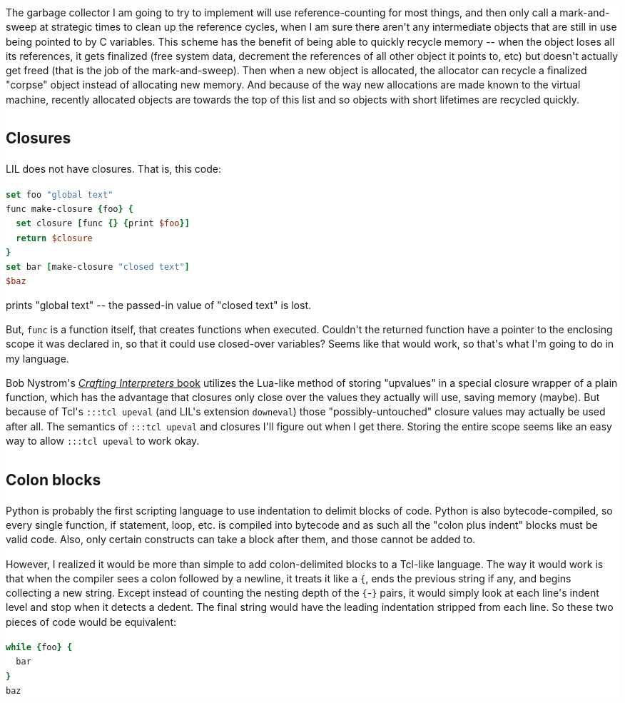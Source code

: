 The garbage collector I am going to try to implement will use reference-counting for most things, and then only call a mark-and-sweep at strategic times to clean up the reference cycles, when I am sure there aren't any intermediate objects that are still in use being pointed to by C variables. This scheme has the benefit of being able to quickly recycle memory -- when the object loses all its references, it gets finalized (free system data, decrement the references of all other object it points to, etc) but doesn't actually get freed (that is the job of the mark-and-sweep). Then when a new object is allocated, the allocator can recycle a finalized "corpse" object instead of allocating new memory. And because of the way new allocations are made known to the virtual machine, recently allocated objects are towards the top of this list and so objects with short lifetimes are recycled quickly.

## Closures

LIL does not have closures. That is, this code:

```tcl
set foo "global text"
func make-closure {foo} {
  set closure [func {} {print $foo}]
  return $closure
}
set bar [make-closure "closed text"]
$baz
```

prints "global text" -- the passed-in value of "closed text" is lost.

But, `func` is a function itself, that creates functions when executed. Couldn't the returned function have a pointer to the enclosing scope it was declared in, so that it could use closed-over variables? Seems like that would work, so that's what I'm going to do in my language.

Bob Nystrom's [*Crafting Interpreters* book](https://craftinginterpreters.com/closures.html) utilizes the Lua-like method of storing "upvalues" in a special closure wrapper of a plain function, which has the advantage that closures only close over the values they actually will use, saving memory (maybe). But because of Tcl's `:::tcl upeval` (and LIL's extension `downeval`) those "possibly-untouched" closure values may actually be used after all. The semantics of `:::tcl upeval` and closures I'll figure out when I get there. Storing the entire scope seems like an easy way to allow `:::tcl upeval` to work okay.

## Colon blocks

Python is probably the first scripting language to use indentation to delimit blocks of code. Python is also bytecode-compiled, so every single function, if statement, loop, etc. is compiled into bytecode and as such all the "colon plus indent" blocks must be valid code. Also, only certain constructs can take a block after them, and those cannot be added to.

However, I realized it would be more than simple to add colon-delimited blocks to a Tcl-like language. The way it would work is that when the compiler sees a colon followed by a newline, it treats it like a `{`, ends the previous string if any, and begins collecting a new string. Except instead of counting the nesting depth of the `{`-`}` pairs, it would simply look at each line's indent level and stop when it detects a dedent. The final string would have the leading indentation stripped from each line. So these two pieces of code would be equivalent:

```tcl
while {foo} {
  bar
}
baz
```
